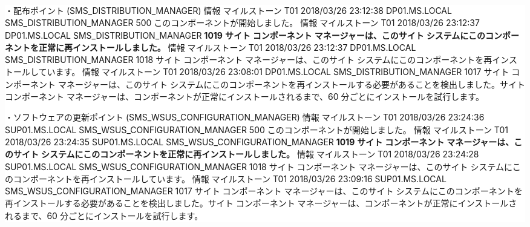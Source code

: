 ・配布ポイント (SMS_DISTRIBUTION_MANAGER)
情報 マイルストーン T01 2018/03/26 23:12:38 DP01.MS.LOCAL SMS_DISTRIBUTION_MANAGER 500 このコンポーネントが開始しました。
情報 マイルストーン T01 2018/03/26 23:12:37 DP01.MS.LOCAL SMS_DISTRIBUTION_MANAGER __1019__ __サイト__ __コンポーネント__ __マネージャーは、このサイト__ __システムにこのコンポーネントを正常に再インストールしました。__
情報 マイルストーン T01 2018/03/26 23:12:37 DP01.MS.LOCAL SMS_DISTRIBUTION_MANAGER 1018 サイト コンポーネント マネージャーは、このサイト システムにこのコンポーネントを再インストールしています。
情報 マイルストーン T01 2018/03/26 23:08:01 DP01.MS.LOCAL SMS_DISTRIBUTION_MANAGER 1017 サイト コンポーネント マネージャーは、このサイト システムにこのコンポーネントを再インストールする必要があることを検出しました。サイト コンポーネント マネージャーは、コンポーネントが正常にインストールされるまで、60 分ごとにインストールを試行します。


・ソフトウェアの更新ポイント (SMS_WSUS_CONFIGURATION_MANAGER)
情報 マイルストーン T01 2018/03/26 23:24:36 SUP01.MS.LOCAL SMS_WSUS_CONFIGURATION_MANAGER 500 このコンポーネントが開始しました。
情報 マイルストーン T01 2018/03/26 23:24:35 SUP01.MS.LOCAL SMS_WSUS_CONFIGURATION_MANAGER __1019__ __サイト__ __コンポーネント__ __マネージャーは、このサイト__ __システムにこのコンポーネントを正常に再インストールしました。__
情報 マイルストーン T01 2018/03/26 23:24:28 SUP01.MS.LOCAL SMS_WSUS_CONFIGURATION_MANAGER 1018 サイト コンポーネント マネージャーは、このサイト システムにこのコンポーネントを再インストールしています。
情報 マイルストーン T01 2018/03/26 23:09:16 SUP01.MS.LOCAL SMS_WSUS_CONFIGURATION_MANAGER 1017 サイト コンポーネント マネージャーは、このサイト システムにこのコンポーネントを再インストールする必要があることを検出しました。サイト コンポーネント マネージャーは、コンポーネントが正常にインストールされるまで、60 分ごとにインストールを試行します。
